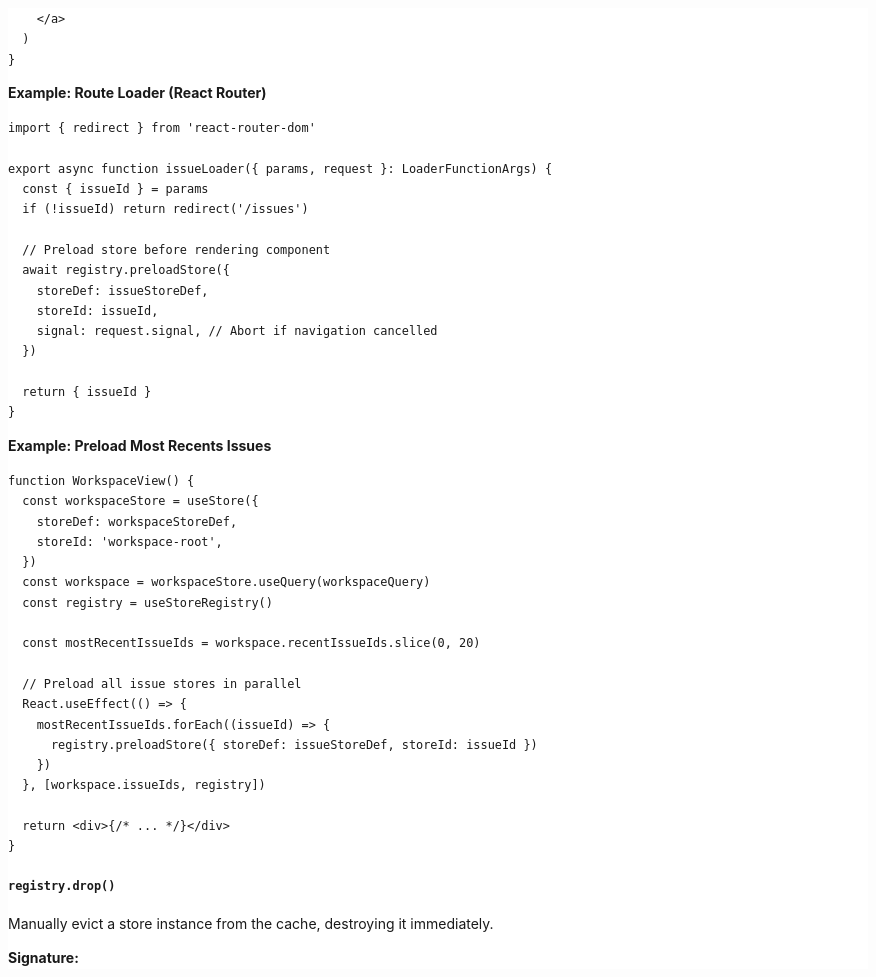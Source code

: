 ```tsx
    </a>
  )
}
```

**Example: Route Loader (React Router)**

```tsx
import { redirect } from 'react-router-dom'

export async function issueLoader({ params, request }: LoaderFunctionArgs) {
  const { issueId } = params
  if (!issueId) return redirect('/issues')

  // Preload store before rendering component
  await registry.preloadStore({
    storeDef: issueStoreDef,
    storeId: issueId,
    signal: request.signal, // Abort if navigation cancelled
  })

  return { issueId }
}
```

**Example: Preload Most Recents Issues**

```tsx
function WorkspaceView() {
  const workspaceStore = useStore({
    storeDef: workspaceStoreDef,
    storeId: 'workspace-root',
  })
  const workspace = workspaceStore.useQuery(workspaceQuery)
  const registry = useStoreRegistry()
  
  const mostRecentIssueIds = workspace.recentIssueIds.slice(0, 20)

  // Preload all issue stores in parallel
  React.useEffect(() => {
    mostRecentIssueIds.forEach((issueId) => {
      registry.preloadStore({ storeDef: issueStoreDef, storeId: issueId })
    })
  }, [workspace.issueIds, registry])

  return <div>{/* ... */}</div>
}
```

#### `registry.drop()`

Manually evict a store instance from the cache, destroying it immediately.

**Signature:**
